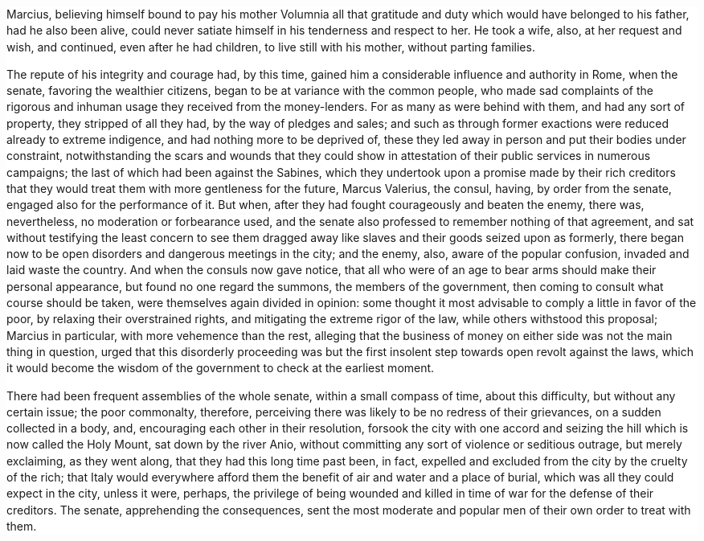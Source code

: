 Marcius, believing himself bound to pay his mother Volumnia all that
gratitude and duty which would have belonged to his father, had he also
been alive, could never satiate himself in his tenderness and respect to
her.  He took a wife, also, at her request and wish, and continued, even
after he had children, to live still with his mother, without parting
families.

The repute of his integrity and courage had, by this time, gained him a
considerable influence and authority in Rome, when the senate, favoring
the wealthier citizens, began to be at variance with the common people,
who made sad complaints of the rigorous and inhuman usage they received
from the money-lenders.  For as many as were behind with them, and had
any sort of property, they stripped of all they had, by the way of
pledges and sales; and such as through former exactions were reduced
already to extreme indigence, and had nothing more to be deprived of,
these they led away in person and put their bodies under constraint,
notwithstanding the scars and wounds that they could show in attestation
of their public services in numerous campaigns; the last of which had
been against the Sabines, which they undertook upon a promise made by
their rich creditors that they would treat them with more gentleness for
the future, Marcus Valerius, the consul, having, by order from the
senate, engaged also for the performance of it.  But when, after they
had fought courageously and beaten the enemy, there was, nevertheless,
no moderation or forbearance used, and the senate also professed to
remember nothing of that agreement, and sat without testifying the least
concern to see them dragged away like slaves and their goods seized upon
as formerly, there began now to be open disorders and dangerous meetings
in the city; and the enemy, also, aware of the popular confusion,
invaded and laid waste the country.  And when the consuls now gave
notice, that all who were of an age to bear arms should make their
personal appearance, but found no one regard the summons, the members of
the government, then coming to consult what course should be taken,
were themselves again divided in opinion:  some thought it most
advisable to comply a little in favor of the poor, by relaxing their
overstrained rights, and mitigating the extreme rigor of the law, while
others withstood this proposal; Marcius in particular, with more
vehemence than the rest, alleging that the business of money on either
side was not the main thing in question, urged that this disorderly
proceeding was but the first insolent step towards open revolt against
the laws, which it would become the wisdom of the government to check at
the earliest moment.

There had been frequent assemblies of the whole senate, within a small
compass of time, about this difficulty, but without any certain issue;
the poor commonalty, therefore, perceiving there was likely to be no
redress of their grievances, on a sudden collected in a body, and,
encouraging each other in their resolution, forsook the city with one
accord and seizing the hill which is now called the Holy Mount, sat down
by the river Anio, without committing any sort of violence or seditious
outrage, but merely exclaiming, as they went along, that they had this
long time past been, in fact, expelled and excluded from the city by the
cruelty of the rich; that Italy would everywhere afford them the benefit
of air and water and a place of burial, which was all they could expect
in the city, unless it were, perhaps, the privilege of being wounded and
killed in time of war for the defense of their creditors.  The senate,
apprehending the consequences, sent the most moderate and popular men of
their own order to treat with them.
